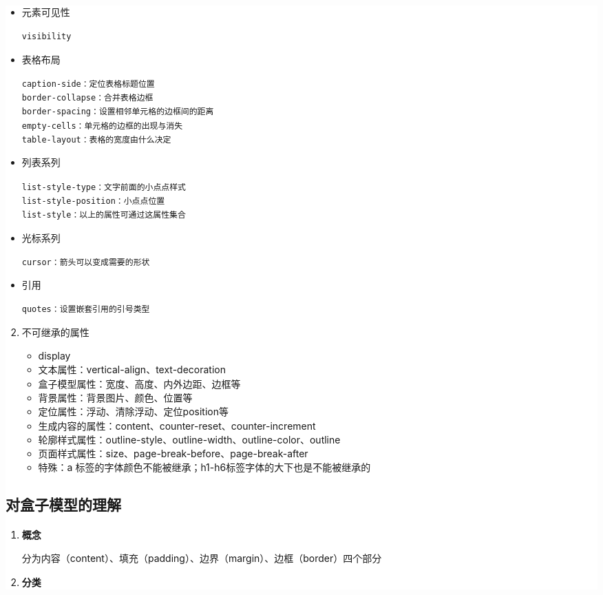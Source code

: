    - 元素可见性

     ```css
     visibility
     ```

   - 表格布局

     ```css
     caption-side：定位表格标题位置
     border-collapse：合并表格边框
     border-spacing：设置相邻单元格的边框间的距离
     empty-cells：单元格的边框的出现与消失
     table-layout：表格的宽度由什么决定
     ```

   - 列表系列

     ```css
     list-style-type：文字前面的小点点样式
     list-style-position：小点点位置
     list-style：以上的属性可通过这属性集合
     ```

   - 光标系列

     ```css
     cursor：箭头可以变成需要的形状
     ```

   - 引用

     ```css
     quotes：设置嵌套引用的引号类型
     ```

2. 不可继承的属性

   - display
   - 文本属性：vertical-align、text-decoration
   - 盒子模型属性：宽度、高度、内外边距、边框等
   - 背景属性：背景图片、颜色、位置等
   - 定位属性：浮动、清除浮动、定位position等
   - 生成内容的属性：content、counter-reset、counter-increment
   - 轮廓样式属性：outline-style、outline-width、outline-color、outline
   - 页面样式属性：size、page-break-before、page-break-after
   - 特殊：a 标签的字体颜色不能被继承；h1-h6标签字体的大下也是不能被继承的



## 对盒子模型的理解

1. **概念**

   分为内容（content）、填充（padding）、边界（margin）、边框（border）四个部分

2. **分类**
